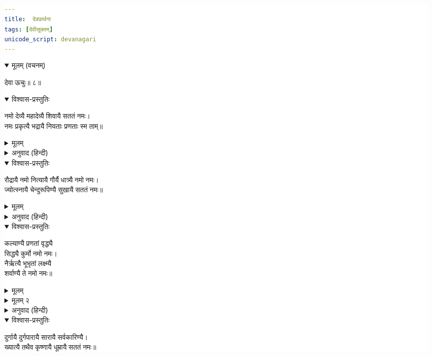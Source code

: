 ```yaml
---
title:  देवप्रार्थना
tags: [देवीसूक्तम्]
unicode_script: devanagari
---
```

 
<div class="audioEmbed"  caption="" src="https://archive.org/download/durgA-saptashatI/deva-prArthanA.mp3"></div>
<div class="audioEmbed"  caption="" src="https://archive.org/download/durgA-saptashatI/deva-prArthanA-finale.mp3"></div>

<div class="audioEmbed"  caption="" src="https://archive.org/download/durgA-saptashatI/deva-prArthanA.mp3"></div>
<div class="audioEmbed"  caption="" src="https://archive.org/download/durgA-saptashatI/deva-prArthanA-finale.mp3"></div>
<details open><summary>मूलम् (वचनम्)</summary>

देवा ऊचुः॥ ८॥
</details>

<details open><summary>विश्वास-प्रस्तुतिः</summary>

नमो देव्यै महादेव्यै शिवायै सततं नमः।  
नमः प्रकृत्यै भद्रायै नियताः प्रणताः स्म ताम्॥
</details>

<details><summary>मूलम्</summary></details>

<details><summary>अनुवाद (हिन्दी)</summary></details>

<details open><summary>विश्वास-प्रस्तुतिः</summary>

रौद्रायै नमो नित्यायै गौर्यै धात्र्यै नमो नमः।  
ज्योत्स्नायै चेन्दुरूपिण्यै सुखायै सततं नमः॥
</details>

<details><summary>मूलम्</summary></details>

<details><summary>अनुवाद (हिन्दी)</summary></details>

<details open><summary>विश्वास-प्रस्तुतिः</summary>

कल्याण्यै प्रणतां वृद्ध्यै  
सिद्ध्यै कुर्मो नमो नमः।  
नैर्ऋत्यै भूभृतां लक्ष्म्यै  
शर्वाण्यै ते नमो नमः॥
</details>

<details><summary>मूलम्</summary></details>

<details><summary>मूलम् २</summary></details>

<details><summary>अनुवाद (हिन्दी)</summary></details>

<details open><summary>विश्वास-प्रस्तुतिः</summary>

दुर्गायै दुर्गपारायै सारायै सर्वकारिण्यै।  
ख्यात्यै तथैव कृष्णायै धूम्रायै सततं नमः॥
</details>
